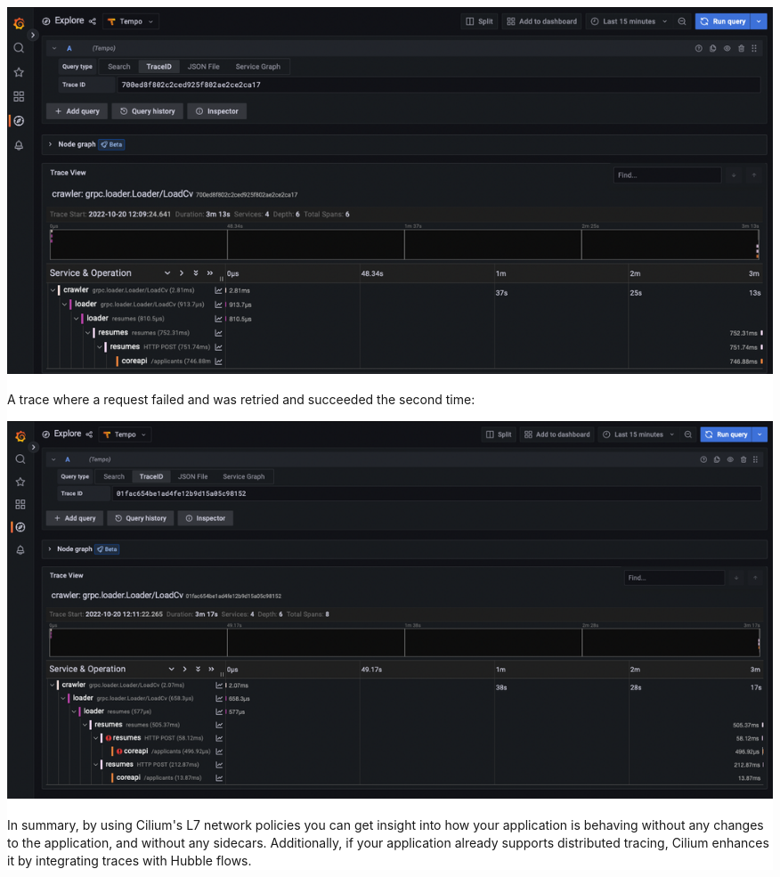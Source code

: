 ![jobs app tracing success](./screenshots/jobs_app_tempo_trace_success.png)

A trace where a request failed and was retried and succeeded the second time:

![jobs app tracing errors](./screenshots/jobs_app_tempo_trace_errors.png)

In summary, by using Cilium's L7 network policies you can get insight into how your application is behaving without any changes to the application, and without any sidecars.
Additionally, if your application already supports distributed tracing, Cilium enhances it by integrating traces with Hubble flows.
